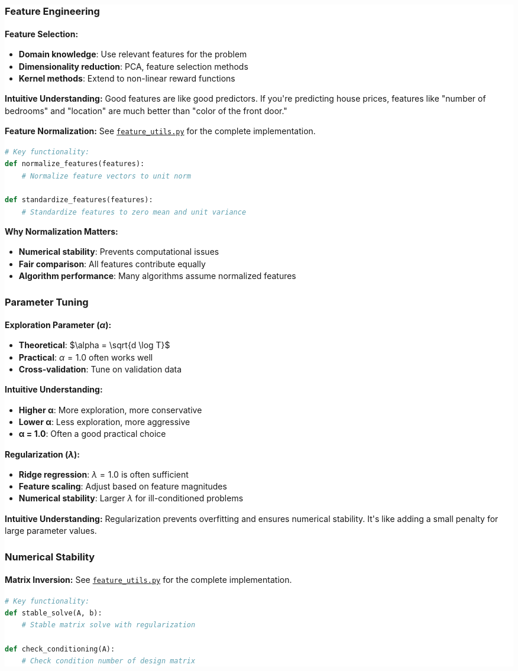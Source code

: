 ### Feature Engineering

**Feature Selection:**
- **Domain knowledge**: Use relevant features for the problem
- **Dimensionality reduction**: PCA, feature selection methods
- **Kernel methods**: Extend to non-linear reward functions

**Intuitive Understanding:**
Good features are like good predictors. If you're predicting house prices, features like "number of bedrooms" and "location" are much better than "color of the front door."

**Feature Normalization:**
See [`feature_utils.py`](feature_utils.py) for the complete implementation.

```python
# Key functionality:
def normalize_features(features):
    # Normalize feature vectors to unit norm
    
def standardize_features(features):
    # Standardize features to zero mean and unit variance
```

**Why Normalization Matters:**
- **Numerical stability**: Prevents computational issues
- **Fair comparison**: All features contribute equally
- **Algorithm performance**: Many algorithms assume normalized features

### Parameter Tuning

**Exploration Parameter ($`\alpha`$):**
- **Theoretical**: $`\alpha = \sqrt{d \log T}`$
- **Practical**: $`\alpha = 1.0`$ often works well
- **Cross-validation**: Tune on validation data

**Intuitive Understanding:**
- **Higher α**: More exploration, more conservative
- **Lower α**: Less exploration, more aggressive
- **α = 1.0**: Often a good practical choice

**Regularization ($`\lambda`$):**
- **Ridge regression**: $`\lambda = 1.0`$ is often sufficient
- **Feature scaling**: Adjust based on feature magnitudes
- **Numerical stability**: Larger $`\lambda`$ for ill-conditioned problems

**Intuitive Understanding:**
Regularization prevents overfitting and ensures numerical stability. It's like adding a small penalty for large parameter values.

### Numerical Stability

**Matrix Inversion:**
See [`feature_utils.py`](feature_utils.py) for the complete implementation.

```python
# Key functionality:
def stable_solve(A, b):
    # Stable matrix solve with regularization
    
def check_conditioning(A):
    # Check condition number of design matrix
```
